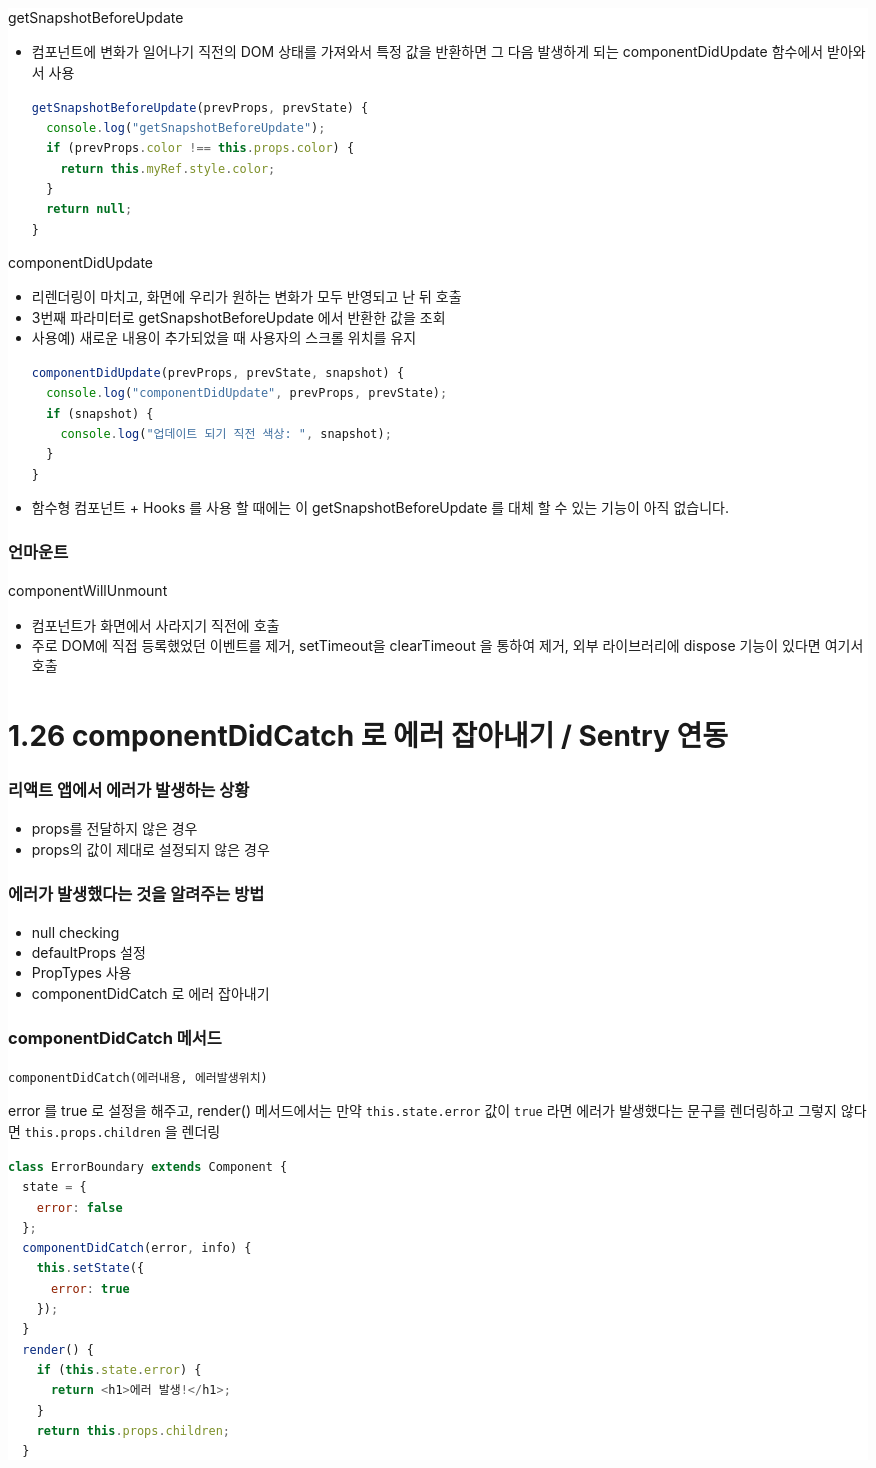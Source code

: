 getSnapshotBeforeUpdate
- 컴포넌트에 변화가 일어나기 직전의 DOM 상태를 가져와서 특정 값을 반환하면 그 다음 발생하게 되는 componentDidUpdate 함수에서 받아와서 사용
  ```js
  getSnapshotBeforeUpdate(prevProps, prevState) {
    console.log("getSnapshotBeforeUpdate");
    if (prevProps.color !== this.props.color) {
      return this.myRef.style.color;
    }
    return null;
  }
  ```

componentDidUpdate
- 리렌더링이 마치고, 화면에 우리가 원하는 변화가 모두 반영되고 난 뒤 호출
- 3번째 파라미터로 getSnapshotBeforeUpdate 에서 반환한 값을 조회
- 사용예) 새로운 내용이 추가되었을 때 사용자의 스크롤 위치를 유지
  ```js
  componentDidUpdate(prevProps, prevState, snapshot) {
    console.log("componentDidUpdate", prevProps, prevState);
    if (snapshot) {
      console.log("업데이트 되기 직전 색상: ", snapshot);
    }
  }
  ```
- 함수형 컴포넌트 + Hooks 를 사용 할 때에는 이 getSnapshotBeforeUpdate 를 대체 할 수 있는 기능이 아직 없습니다.

### 언마운트
componentWillUnmount
- 컴포넌트가 화면에서 사라지기 직전에 호출
- 주로 DOM에 직접 등록했었던 이벤트를 제거, setTimeout을 clearTimeout 을 통하여 제거, 외부 라이브러리에 dispose 기능이 있다면 여기서 호출

# 1.26 componentDidCatch 로 에러 잡아내기 / Sentry 연동
### 리액트 앱에서 에러가 발생하는 상황
- props를 전달하지 않은 경우
- props의 값이 제대로 설정되지 않은 경우

### 에러가 발생했다는 것을 알려주는 방법
- null checking
- defaultProps 설정
- PropTypes 사용
- componentDidCatch 로 에러 잡아내기

### componentDidCatch 메서드
`componentDidCatch(에러내용, 에러발생위치)`

error 를 true 로 설정을 해주고, render() 메서드에서는 만약 `this.state.error` 값이 `true` 라면 에러가 발생했다는 문구를 렌더링하고 그렇지 않다면 `this.props.children` 을 렌더링
```js
class ErrorBoundary extends Component {
  state = {
    error: false
  };
  componentDidCatch(error, info) {
    this.setState({
      error: true
    });
  }
  render() {
    if (this.state.error) {
      return <h1>에러 발생!</h1>;
    }
    return this.props.children;
  }
```